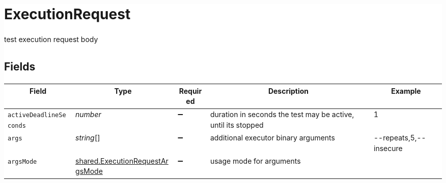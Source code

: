 # ExecutionRequest

test execution request body


## Fields

| Field                                                                                                                                                                                                                  | Type                                                                                                                                                                                                                   | Required                                                                                                                                                                                                               | Description                                                                                                                                                                                                            | Example                                                                                                                                                                                                                |
| ---------------------------------------------------------------------------------------------------------------------------------------------------------------------------------------------------------------------- | ---------------------------------------------------------------------------------------------------------------------------------------------------------------------------------------------------------------------- | ---------------------------------------------------------------------------------------------------------------------------------------------------------------------------------------------------------------------- | ---------------------------------------------------------------------------------------------------------------------------------------------------------------------------------------------------------------------- | ---------------------------------------------------------------------------------------------------------------------------------------------------------------------------------------------------------------------- |
| `activeDeadlineSeconds`                                                                                                                                                                                                | *number*                                                                                                                                                                                                               | :heavy_minus_sign:                                                                                                                                                                                                     | duration in seconds the test may be active, until its stopped                                                                                                                                                          | 1                                                                                                                                                                                                                      |
| `args`                                                                                                                                                                                                                 | *string*[]                                                                                                                                                                                                             | :heavy_minus_sign:                                                                                                                                                                                                     | additional executor binary arguments                                                                                                                                                                                   | --repeats,5,--insecure                                                                                                                                                                                                 |
| `argsMode`                                                                                                                                                                                                             | [shared.ExecutionRequestArgsMode](../../../sdk/models/shared/executionrequestargsmode.md)                                                                                                                              | :heavy_minus_sign:                                                                                                                                                                                                     | usage mode for arguments                                                                                                                                                                                               |                                                                                                                                                                                                                        |